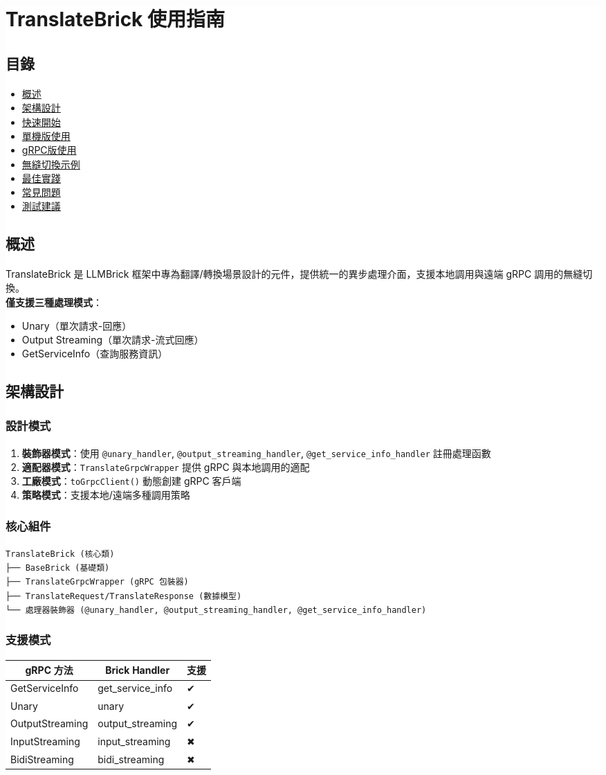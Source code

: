 # TranslateBrick 使用指南

## 目錄
- [概述](#概述)
- [架構設計](#架構設計)
- [快速開始](#快速開始)
- [單機版使用](#單機版使用)
- [gRPC版使用](#grpc版使用)
- [無縫切換示例](#無縫切換示例)
- [最佳實踐](#最佳實踐)
- [常見問題](#常見問題)
- [測試建議](#測試建議)

## 概述

TranslateBrick 是 LLMBrick 框架中專為翻譯/轉換場景設計的元件，提供統一的異步處理介面，支援本地調用與遠端 gRPC 調用的無縫切換。  
**僅支援三種處理模式**：
- Unary（單次請求-回應）
- Output Streaming（單次請求-流式回應）
- GetServiceInfo（查詢服務資訊）

## 架構設計

### 設計模式

1. **裝飾器模式**：使用 `@unary_handler`, `@output_streaming_handler`, `@get_service_info_handler` 註冊處理函數
2. **適配器模式**：`TranslateGrpcWrapper` 提供 gRPC 與本地調用的適配
3. **工廠模式**：`toGrpcClient()` 動態創建 gRPC 客戶端
4. **策略模式**：支援本地/遠端多種調用策略

### 核心組件

```
TranslateBrick (核心類)
├── BaseBrick (基礎類)
├── TranslateGrpcWrapper (gRPC 包裝器)
├── TranslateRequest/TranslateResponse (數據模型)
└── 處理器裝飾器 (@unary_handler, @output_streaming_handler, @get_service_info_handler)
```

### 支援模式

| gRPC 方法         | Brick Handler         | 支援 |
|-------------------|----------------------|------|
| GetServiceInfo    | get_service_info     | ✔    |
| Unary             | unary                | ✔    |
| OutputStreaming   | output_streaming     | ✔    |
| InputStreaming    | input_streaming      | ✖    |
| BidiStreaming     | bidi_streaming       | ✖    |
